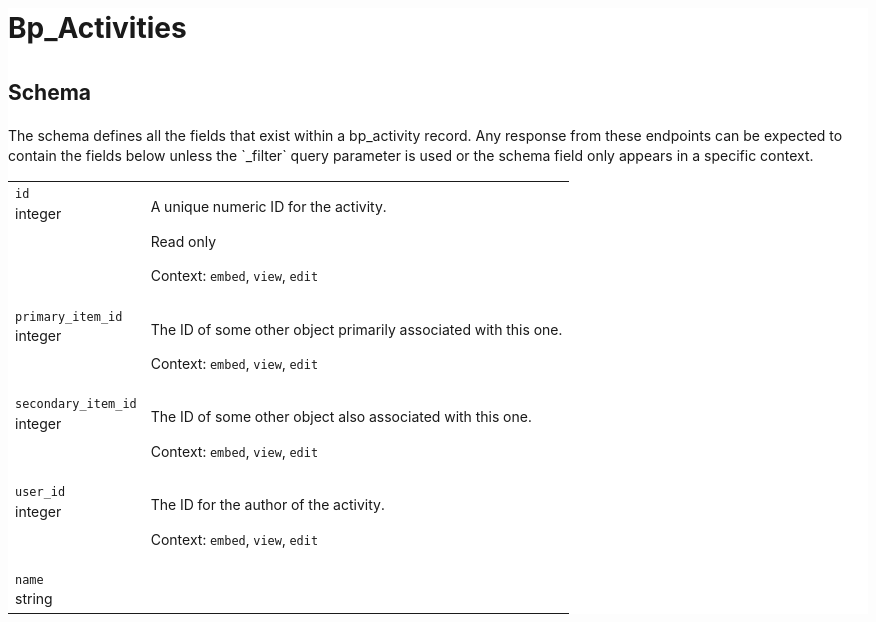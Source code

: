 ---
---

# Bp_Activities

<section class="route">
	<div class="primary">
		<h2>Schema</h2>
<p>The schema defines all the fields that exist within a bp_activity record. Any response from these endpoints can be expected to contain the fields below unless the `_filter` query parameter is used or the schema field only appears in a specific context.</p>
<table class="attributes">
			<tr id="schema-id">
			<td>
				<code>id</code><br />
				<span class="type">
					integer				</span>
			</td>
			<td>
				<p>A unique numeric ID for the activity.</p>
									<p class="read-only">Read only</p>
								<p class="context">Context: <code>embed</code>, <code>view</code>, <code>edit</code></p>
							</td>
		</tr>
			<tr id="schema-primary_item_id">
			<td>
				<code>primary_item_id</code><br />
				<span class="type">
					integer				</span>
			</td>
			<td>
				<p>The ID of some other object primarily associated with this one.</p>
								<p class="context">Context: <code>embed</code>, <code>view</code>, <code>edit</code></p>
							</td>
		</tr>
			<tr id="schema-secondary_item_id">
			<td>
				<code>secondary_item_id</code><br />
				<span class="type">
					integer				</span>
			</td>
			<td>
				<p>The ID of some other object also associated with this one.</p>
								<p class="context">Context: <code>embed</code>, <code>view</code>, <code>edit</code></p>
							</td>
		</tr>
			<tr id="schema-user_id">
			<td>
				<code>user_id</code><br />
				<span class="type">
					integer				</span>
			</td>
			<td>
				<p>The ID for the author of the activity.</p>
								<p class="context">Context: <code>embed</code>, <code>view</code>, <code>edit</code></p>
							</td>
		</tr>
			<tr id="schema-name">
			<td>
				<code>name</code><br />
				<span class="type">
					string				</span>